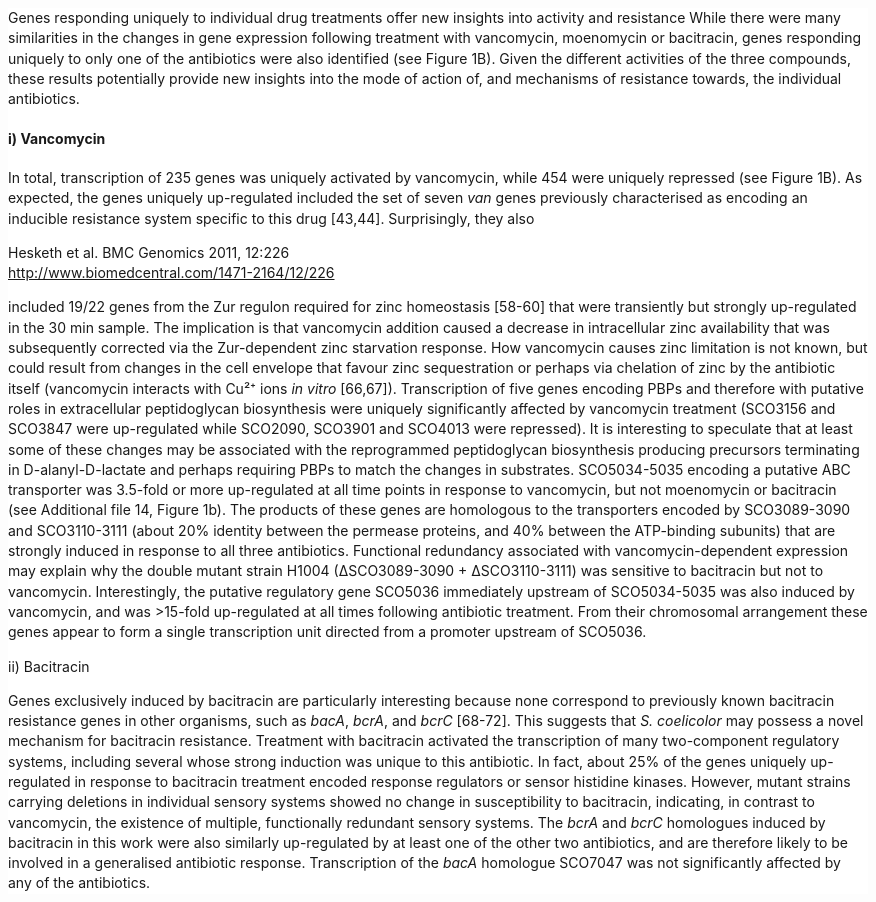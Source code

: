 Genes responding uniquely to individual drug treatments offer new insights into activity and resistance While there were many similarities in the changes in gene expression following treatment with vancomycin, moenomycin or bacitracin, genes responding uniquely to only one of the antibiotics were also identified (see Figure 1B). Given the different activities of the three compounds, these results potentially provide new insights into the mode of action of, and mechanisms of resistance towards, the individual antibiotics.

#### i) Vancomycin

In total, transcription of 235 genes was uniquely activated by vancomycin, while 454 were uniquely repressed (see Figure 1B). As expected, the genes uniquely up-regulated included the set of seven *van* genes previously characterised as encoding an inducible resistance system specific to this drug [43,44]. Surprisingly, they also

Hesketh et al. BMC Genomics 2011, 12:226  
http://www.biomedcentral.com/1471-2164/12/226  

included 19/22 genes from the Zur regulon required for zinc homeostasis [58-60] that were transiently but strongly up-regulated in the 30 min sample. The implication is that vancomycin addition caused a decrease in intracellular zinc availability that was subsequently corrected via the Zur-dependent zinc starvation response. How vancomycin causes zinc limitation is not known, but could result from changes in the cell envelope that favour zinc sequestration or perhaps via chelation of zinc by the antibiotic itself (vancomycin interacts with Cu²⁺ ions *in vitro* [66,67]). Transcription of five genes encoding PBPs and therefore with putative roles in extracellular peptidoglycan biosynthesis were uniquely significantly affected by vancomycin treatment (SCO3156 and SCO3847 were up-regulated while SCO2090, SCO3901 and SCO4013 were repressed). It is interesting to speculate that at least some of these changes may be associated with the reprogrammed peptidoglycan biosynthesis producing precursors terminating in D-alanyl-D-lactate and perhaps requiring PBPs to match the changes in substrates. SCO5034-5035 encoding a putative ABC transporter was 3.5-fold or more up-regulated at all time points in response to vancomycin, but not moenomycin or bacitracin (see Additional file 14, Figure 1b). The products of these genes are homologous to the transporters encoded by SCO3089-3090 and SCO3110-3111 (about 20% identity between the permease proteins, and 40% between the ATP-binding subunits) that are strongly induced in response to all three antibiotics. Functional redundancy associated with vancomycin-dependent expression may explain why the double mutant strain H1004 (∆SCO3089-3090 + ∆SCO3110-3111) was sensitive to bacitracin but not to vancomycin. Interestingly, the putative regulatory gene SCO5036 immediately upstream of SCO5034-5035 was also induced by vancomycin, and was >15-fold up-regulated at all times following antibiotic treatment. From their chromosomal arrangement these genes appear to form a single transcription unit directed from a promoter upstream of SCO5036.

ii) Bacitracin

Genes exclusively induced by bacitracin are particularly interesting because none correspond to previously known bacitracin resistance genes in other organisms, such as *bacA*, *bcrA*, and *bcrC* [68-72]. This suggests that *S. coelicolor* may possess a novel mechanism for bacitracin resistance. Treatment with bacitracin activated the transcription of many two-component regulatory systems, including several whose strong induction was unique to this antibiotic. In fact, about 25% of the genes uniquely up-regulated in response to bacitracin treatment encoded response regulators or sensor histidine kinases. However, mutant strains carrying deletions in individual sensory systems showed no change in susceptibility to bacitracin, indicating, in contrast to vancomycin, the existence of multiple, functionally redundant sensory systems. The *bcrA* and *bcrC* homologues induced by bacitracin in this work were also similarly up-regulated by at least one of the other two antibiotics, and are therefore likely to be involved in a generalised antibiotic response. Transcription of the *bacA* homologue SCO7047 was not significantly affected by any of the antibiotics.
